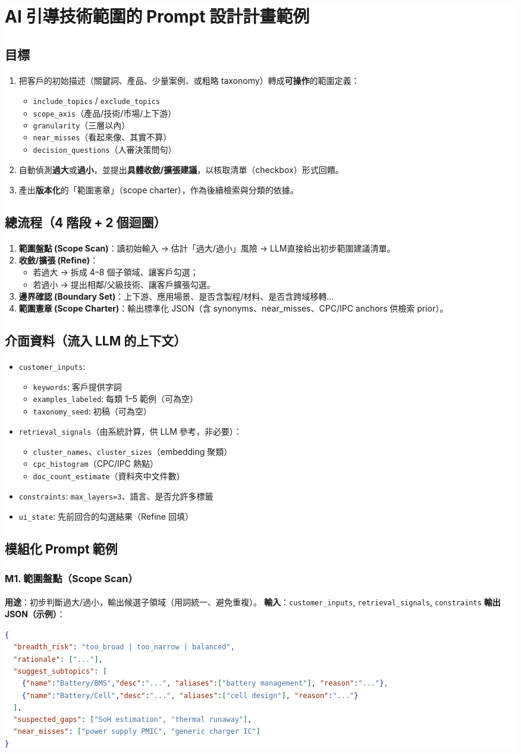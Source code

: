 # AI 引導技術範圍的 Prompt 設計計畫範例

## 目標

1. 把客戶的初始描述（關鍵詞、產品、少量案例、或粗略 taxonomy）轉成**可操作**的範圍定義：

    * `include_topics` / `exclude_topics`
    * `scope_axis`（產品/技術/市場/上下游）
    * `granularity`（三層以內）
    * `near_misses`（看起來像、其實不算）
    * `decision_questions`（人審決策問句）

2. 自動偵測**過大**或**過小**，並提出**具體收斂/擴張建議**，以核取清單（checkbox）形式回饋。

3. 產出**版本化**的「範圍憲章」（scope charter），作為後續檢索與分類的依據。

## 總流程（4 階段 + 2 個迴圈）

1. **範圍盤點 (Scope Scan)**：讀初始輸入 → 估計「過大/過小」風險 → LLM直接給出初步範圍建議清單。
2. **收斂/擴張 (Refine)**：
   * 若過大 → 拆成 4–8 個子領域、讓客戶勾選；
   * 若過小 → 提出相鄰/父級技術、讓客戶擴張勾選。
3. **邊界確認 (Boundary Set)**：上下游、應用場景、是否含製程/材料、是否含跨域移轉…
4. **範圍憲章 (Scope Charter)**：輸出標準化 JSON（含 synonyms、near_misses、CPC/IPC anchors 供檢索 prior）。

## 介面資料（流入 LLM 的上下文）

* `customer_inputs`:

  * `keywords`: 客戶提供字詞
  * `examples_labeled`: 每類 1–5 範例（可為空）
  * `taxonomy_seed`: 初稿（可為空）
* `retrieval_signals`（由系統計算，供 LLM 參考，非必要）：

  * `cluster_names`、`cluster_sizes`（embedding 聚類）
  * `cpc_histogram`（CPC/IPC 熱點）
  * `doc_count_estimate`（資料夾中文件數）
* `constraints`: `max_layers=3`、語言、是否允許多標籤
* `ui_state`: 先前回合的勾選結果（Refine 回填）

## 模組化 Prompt 範例

### M1. 範圍盤點（Scope Scan）

**用途**：初步判斷過大/過小，輸出候選子領域（用詞統一、避免重複）。
**輸入**：`customer_inputs`, `retrieval_signals`, `constraints`
**輸出 JSON（示例）**：

```json
{
  "breadth_risk": "too_broad | too_narrow | balanced",
  "rationale": ["..."],
  "suggest_subtopics": [
    {"name":"Battery/BMS","desc":"...", "aliases":["battery management"], "reason":"..."},
    {"name":"Battery/Cell","desc":"...", "aliases":["cell design"], "reason":"..."}
  ],
  "suspected_gaps": ["SoH estimation", "thermal runaway"],
  "near_misses": ["power supply PMIC", "generic charger IC"]
}
```
